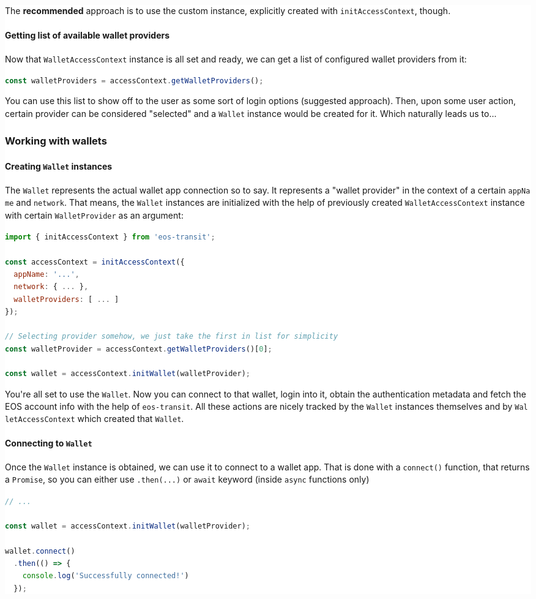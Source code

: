 The **recommended** approach is to use the custom instance, explicitly created with `initAccessContext`, though.


#### Getting list of available wallet providers

Now that `WalletAccessContext` instance is all set and ready, we can get a list of configured wallet providers from it:

```javascript
const walletProviders = accessContext.getWalletProviders();
```

You can use this list to show off to the user as some sort of login options (suggested approach). Then, upon some user action, certain provider can be considered "selected" and a `Wallet` instance would be created for it. Which naturally leads us to...


### Working with wallets

#### Creating `Wallet` instances

The `Wallet` represents the actual wallet app connection so to say. It represents a "wallet provider" in the context of a certain `appName` and `network`. That means, the `Wallet` instances are initialized with the help of previously created `WalletAccessContext` instance with certain `WalletProvider` as an argument:

```javascript
import { initAccessContext } from 'eos-transit';

const accessContext = initAccessContext({
  appName: '...',
  network: { ... },
  walletProviders: [ ... ]
});

// Selecting provider somehow, we just take the first in list for simplicity
const walletProvider = accessContext.getWalletProviders()[0];

const wallet = accessContext.initWallet(walletProvider);
```

You're all set to use the `Wallet`. Now you can connect to that wallet, login into it, obtain the authentication metadata and fetch the EOS account info with the help of `eos-transit`. All these actions are nicely tracked by the `Wallet` instances themselves and by `WalletAccessContext` which created that `Wallet`.


#### Connecting to `Wallet`

Once the `Wallet` instance is obtained, we can use it to connect to a wallet app. That is done with a `connect()` function, that returns a `Promise`, so you can either use `.then(...)` or `await` keyword (inside `async` functions only)

```javascript
// ...

const wallet = accessContext.initWallet(walletProvider);

wallet.connect()
  .then(() => {
    console.log('Successfully connected!')
  });

```
